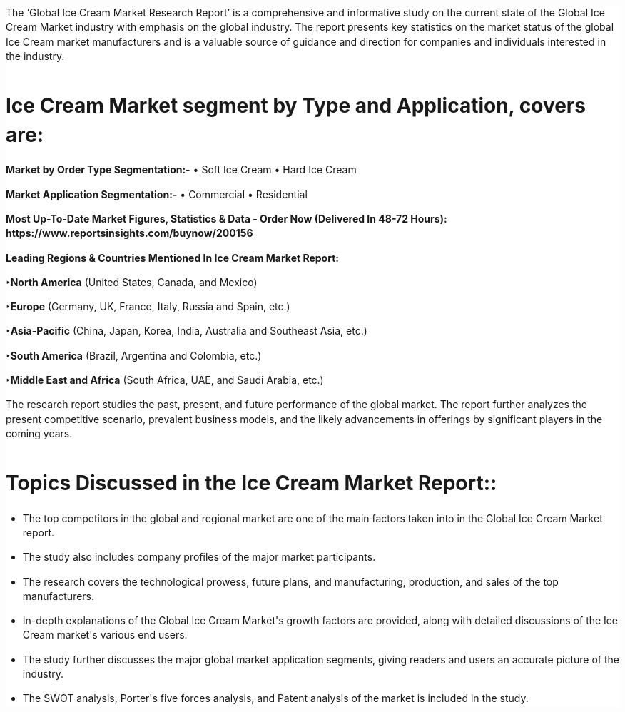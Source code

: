 The ‘Global Ice Cream Market Research Report’ is a comprehensive and informative study on the current state of the Global Ice Cream Market industry with emphasis on the global industry. The report presents key statistics on the market status of the global Ice Cream market manufacturers and is a valuable source of guidance and direction for companies and individuals interested in the industry.

# <strong>Ice Cream Market segment by Type and Application, covers are:</strong>

<strong>Market by Order Type Segmentation:-</strong>
• Soft Ice Cream
• Hard Ice Cream

<strong>Market Application Segmentation:-</strong>
• Commercial
• Residential

<strong>Most Up-To-Date Market Figures, Statistics & Data - Order Now (Delivered In 48-72 Hours): <a href=https://www.reportsinsights.com/buynow/200156>https://www.reportsinsights.com/buynow/200156</a></strong>

<strong>Leading Regions &amp; Countries Mentioned In Ice Cream Market Report:</strong>

<strong>‣North America</strong> (United States, Canada, and Mexico)

<strong>‣Europe</strong> (Germany, UK, France, Italy, Russia and Spain, etc.)

<strong>‣Asia-Pacific</strong> (China, Japan, Korea, India, Australia and Southeast Asia, etc.)

<strong>‣South America</strong> (Brazil, Argentina and Colombia, etc.)

<strong>‣Middle East and Africa</strong> (South Africa, UAE, and Saudi Arabia, etc.)

The research report studies the past, present, and future performance of the global market. The report further analyzes the present competitive scenario, prevalent business models, and the likely advancements in offerings by significant players in the coming years.

# <strong>Topics Discussed in the Ice Cream Market Report::</strong>

- The top competitors in the global and regional market are one of the main factors taken into in the Global Ice Cream Market report.

- The study also includes company profiles of the major market participants.

- The research covers the technological prowess, future plans, and manufacturing, production, and sales of the top manufacturers.

- In-depth explanations of the Global Ice Cream Market's growth factors are provided, along with detailed discussions of the Ice Cream market's various end users.

- The study further discusses the major global market application segments, giving readers and users an accurate picture of the industry.

- The SWOT analysis, Porter's five forces analysis, and Patent analysis of the market is included in the study.
